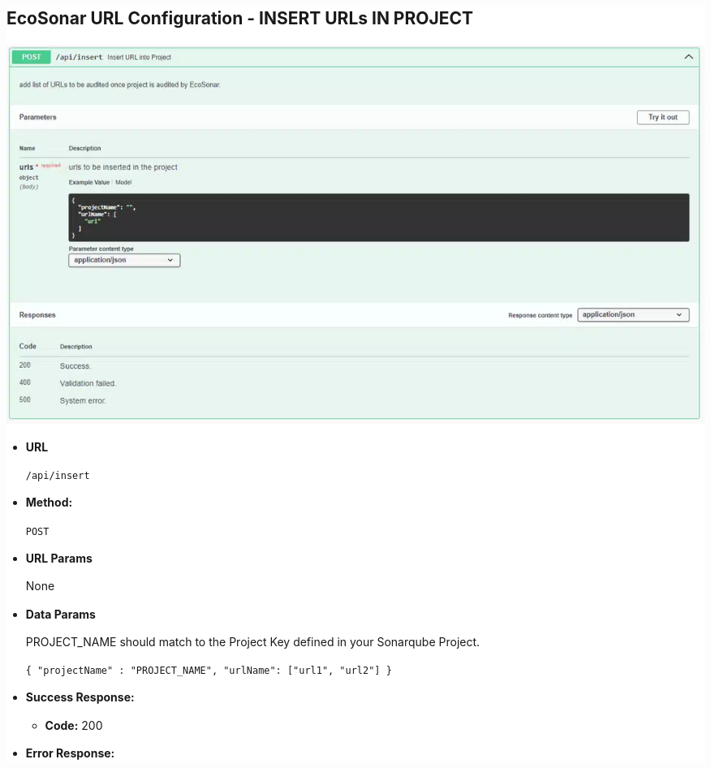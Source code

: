 
<a name="insert-urls"></a>

## **EcoSonar URL Configuration - INSERT URLs IN PROJECT**

![INSERT URLs IN PROJECT](./images/insert-urls-in-project.webp)

- **URL**

  `/api/insert`

- **Method:**

  `POST`

- **URL Params**

  None

- **Data Params**

  PROJECT_NAME should match to the Project Key defined in your Sonarqube Project.

  `{
    "projectName" : "PROJECT_NAME",
    "urlName": ["url1", "url2"]
}`

- **Success Response:**

  - **Code:** 200 <br />

- **Error Response:**
